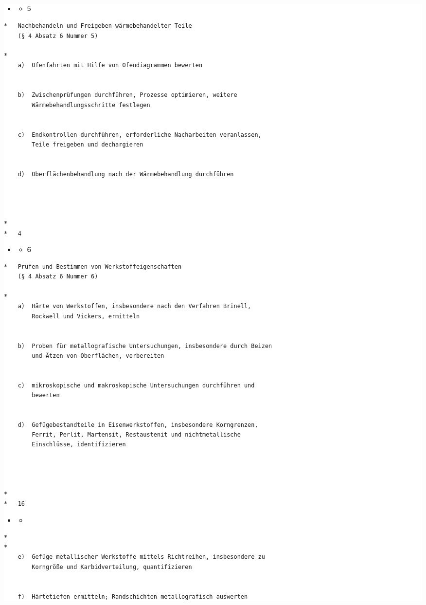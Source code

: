
*    *   5

    *   Nachbehandeln und Freigeben wärmebehandelter Teile
        (§ 4 Absatz 6 Nummer 5)

    *
        a)  Ofenfahrten mit Hilfe von Ofendiagrammen bewerten


        b)  Zwischenprüfungen durchführen, Prozesse optimieren, weitere
            Wärmebehandlungsschritte festlegen


        c)  Endkontrollen durchführen, erforderliche Nacharbeiten veranlassen,
            Teile freigeben und dechargieren


        d)  Oberflächenbehandlung nach der Wärmebehandlung durchführen




    *
    *   4


*    *   6

    *   Prüfen und Bestimmen von Werkstoffeigenschaften
        (§ 4 Absatz 6 Nummer 6)

    *
        a)  Härte von Werkstoffen, insbesondere nach den Verfahren Brinell,
            Rockwell und Vickers, ermitteln


        b)  Proben für metallografische Untersuchungen, insbesondere durch Beizen
            und Ätzen von Oberflächen, vorbereiten


        c)  mikroskopische und makroskopische Untersuchungen durchführen und
            bewerten


        d)  Gefügebestandteile in Eisenwerkstoffen, insbesondere Korngrenzen,
            Ferrit, Perlit, Martensit, Restaustenit und nichtmetallische
            Einschlüsse, identifizieren




    *
    *   16


*    *
    *
    *
        e)  Gefüge metallischer Werkstoffe mittels Richtreihen, insbesondere zu
            Korngröße und Karbidverteilung, quantifizieren


        f)  Härtetiefen ermitteln; Randschichten metallografisch auswerten
